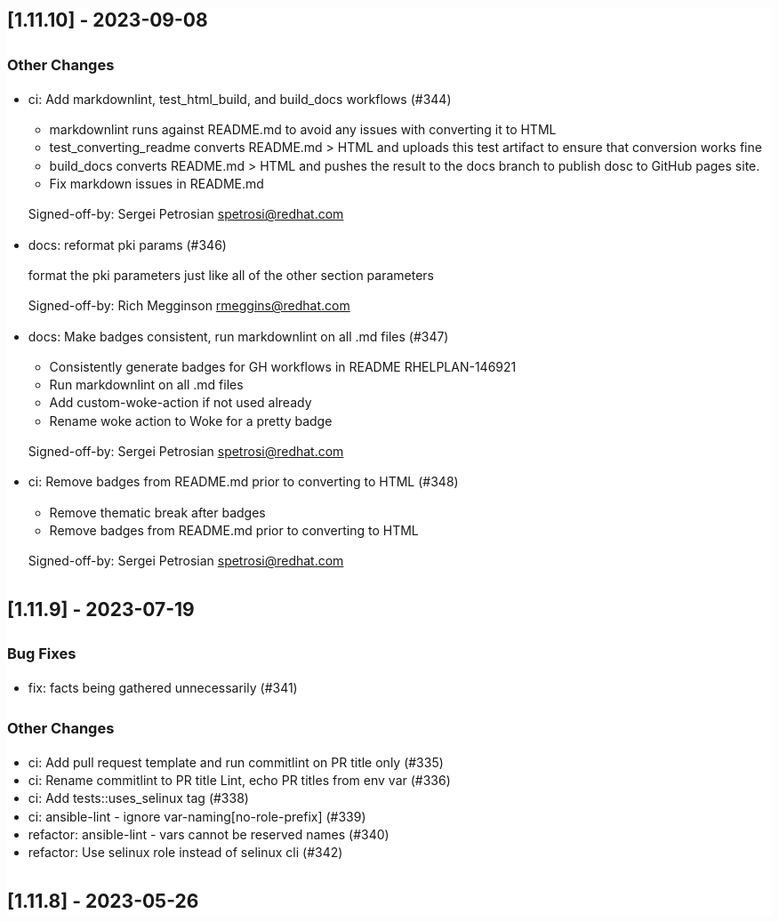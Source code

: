 [1.11.10] - 2023-09-08
--------------------

### Other Changes

- ci: Add markdownlint, test_html_build, and build_docs workflows (#344)

  - markdownlint runs against README.md to avoid any issues with
    converting it to HTML
  - test_converting_readme converts README.md > HTML and uploads this test
    artifact to ensure that conversion works fine
  - build_docs converts README.md > HTML and pushes the result to the
    docs branch to publish dosc to GitHub pages site.
  - Fix markdown issues in README.md
  
  Signed-off-by: Sergei Petrosian <spetrosi@redhat.com>

- docs: reformat pki params (#346)

  format the pki parameters just like all of the other section
  parameters
  
  Signed-off-by: Rich Megginson <rmeggins@redhat.com>

- docs: Make badges consistent, run markdownlint on all .md files (#347)

  - Consistently generate badges for GH workflows in README RHELPLAN-146921
  - Run markdownlint on all .md files
  - Add custom-woke-action if not used already
  - Rename woke action to Woke for a pretty badge
  
  Signed-off-by: Sergei Petrosian <spetrosi@redhat.com>

- ci: Remove badges from README.md prior to converting to HTML (#348)

  - Remove thematic break after badges
  - Remove badges from README.md prior to converting to HTML
  
  Signed-off-by: Sergei Petrosian <spetrosi@redhat.com>

[1.11.9] - 2023-07-19
--------------------

### Bug Fixes

- fix: facts being gathered unnecessarily (#341)

### Other Changes

- ci: Add pull request template and run commitlint on PR title only (#335)
- ci: Rename commitlint to PR title Lint, echo PR titles from env var (#336)
- ci: Add tests::uses_selinux tag (#338)
- ci: ansible-lint - ignore var-naming[no-role-prefix] (#339)
- refactor: ansible-lint - vars cannot be reserved names (#340)
- refactor: Use selinux role instead of selinux cli (#342)

[1.11.8] - 2023-05-26
--------------------
